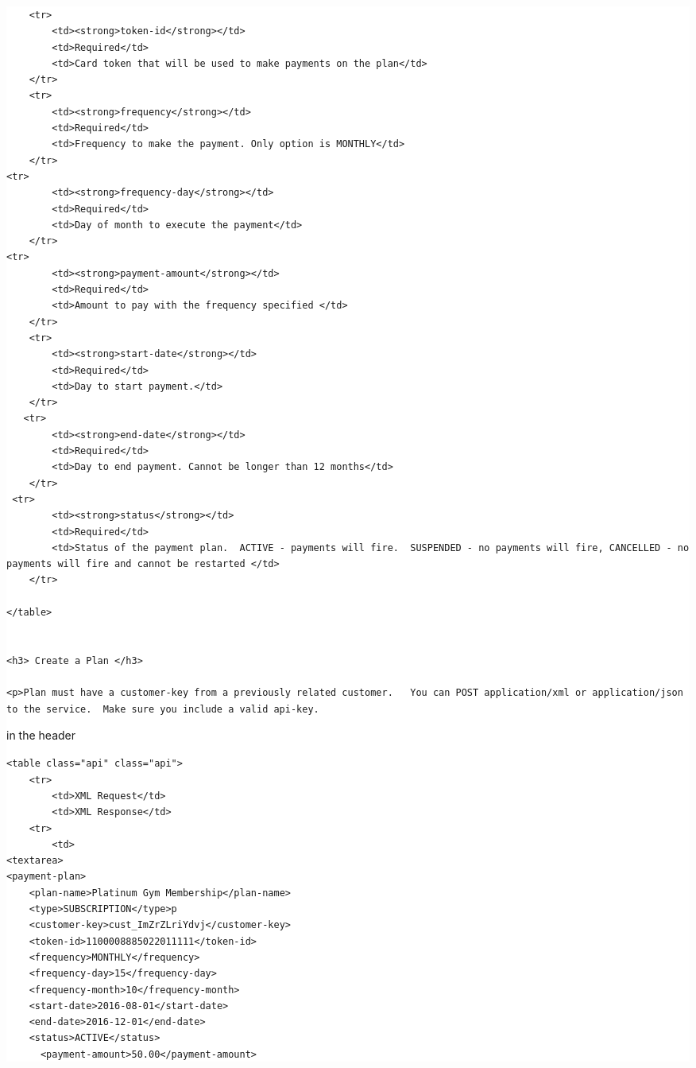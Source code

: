         <tr>
            <td><strong>token-id</strong></td>
            <td>Required</td>
            <td>Card token that will be used to make payments on the plan</td>
        </tr>
        <tr>
            <td><strong>frequency</strong></td>
            <td>Required</td>
            <td>Frequency to make the payment. Only option is MONTHLY</td>
        </tr>
	<tr>
            <td><strong>frequency-day</strong></td>
            <td>Required</td>
            <td>Day of month to execute the payment</td>
        </tr>
	<tr>
            <td><strong>payment-amount</strong></td>
            <td>Required</td>
            <td>Amount to pay with the frequency specified </td>
        </tr>
        <tr>
            <td><strong>start-date</strong></td>
            <td>Required</td>
            <td>Day to start payment.</td>
        </tr>
       <tr>
            <td><strong>end-date</strong></td>
            <td>Required</td>
            <td>Day to end payment. Cannot be longer than 12 months</td>
        </tr>
	 <tr>
            <td><strong>status</strong></td>
            <td>Required</td>
            <td>Status of the payment plan.  ACTIVE - payments will fire.  SUSPENDED - no payments will fire, CANCELLED - no payments will fire and cannot be restarted </td>
        </tr>
        
    </table>


    <h3> Create a Plan </h3>

    <p>Plan must have a customer-key from a previously related customer.   You can POST application/xml or application/json to the service.  Make sure you include a valid api-key. 

in the header</p>

    <table class="api" class="api">
        <tr>
            <td>XML Request</td>
            <td>XML Response</td>
        <tr>
            <td>
    <textarea>
   	<payment-plan>
		<plan-name>Platinum Gym Membership</plan-name>
		<type>SUBSCRIPTION</type>p
		<customer-key>cust_ImZrZLriYdvj</customer-key>
		<token-id>1100008885022011111</token-id>
		<frequency>MONTHLY</frequency>
		<frequency-day>15</frequency-day>
		<frequency-month>10</frequency-month>
		<start-date>2016-08-01</start-date>
		<end-date>2016-12-01</end-date>
		<status>ACTIVE</status>
		  <payment-amount>50.00</payment-amount>